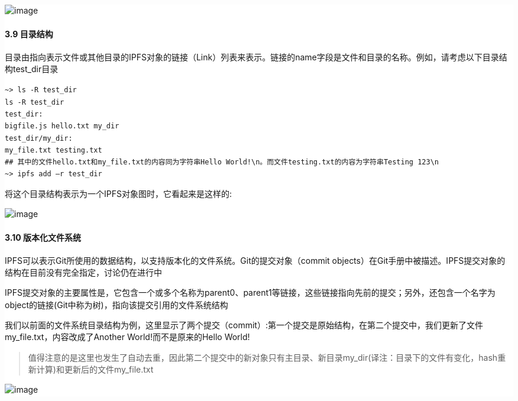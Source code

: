 ![image](http://blog.lpc-win32.com/img/2018-09-29/ipfs-05.png)

#### 3.9 目录结构

目录由指向表示文件或其他目录的IPFS对象的链接（Link）列表来表示。链接的name字段是文件和目录的名称。例如，请考虑以下目录结构test\_dir目录

```
~> ls -R test_dir
ls -R test_dir
test_dir:
bigfile.js hello.txt my_dir
test_dir/my_dir:
my_file.txt testing.txt
## 其中的文件hello.txt和my_file.txt的内容同为字符串Hello World!\n。而文件testing.txt的内容为字符串Testing 123\n
~> ipfs add –r test_dir
```

将这个目录结构表示为一个IPFS对象图时，它看起来是这样的:

![image](http://blog.lpc-win32.com/img/2018-09-29/ipfs-06.png)

#### 3.10 版本化文件系统

IPFS可以表示Git所使用的数据结构，以支持版本化的文件系统。Git的提交对象（commit objects）在Git手册中被描述。IPFS提交对象的结构在目前没有完全指定，讨论仍在进行中

IPFS提交对象的主要属性是，它包含一个或多个名称为parent0、parent1等链接，这些链接指向先前的提交；另外，还包含一个名字为object的链接(Git中称为树)，指向该提交引用的文件系统结构

我们以前面的文件系统目录结构为例，这里显示了两个提交（commit）:第一个提交是原始结构，在第二个提交中，我们更新了文件my\_file\.txt，内容改成了Another World!而不是原来的Hello World!

> 值得注意的是这里也发生了自动去重，因此第二个提交中的新对象只有主目录、新目录my\_dir(译注：目录下的文件有变化，hash重新计算)和更新后的文件my\_file\.txt

![image](http://blog.lpc-win32.com/img/2018-09-29/ipfs-07.png)

